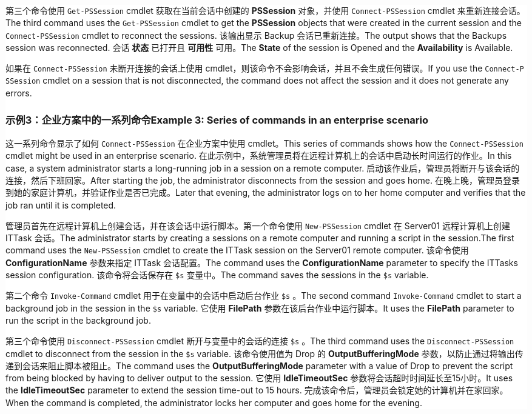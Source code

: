 <span data-ttu-id="11676-138">第三个命令使用 `Get-PSSession` cmdlet 获取在当前会话中创建的 **PSSession** 对象，并使用 `Connect-PSSession` cmdlet 来重新连接会话。</span><span class="sxs-lookup"><span data-stu-id="11676-138">The third command uses the `Get-PSSession` cmdlet to get the **PSSession** objects that were created in the current session and the `Connect-PSSession` cmdlet to reconnect the sessions.</span></span> <span data-ttu-id="11676-139">该输出显示 Backup 会话已重新连接。</span><span class="sxs-lookup"><span data-stu-id="11676-139">The output shows that the Backups session was reconnected.</span></span> <span data-ttu-id="11676-140">会话 **状态** 已打开且 **可用性** 可用。</span><span class="sxs-lookup"><span data-stu-id="11676-140">The **State** of the session is Opened and the **Availability** is Available.</span></span>

<span data-ttu-id="11676-141">如果在 `Connect-PSSession` 未断开连接的会话上使用 cmdlet，则该命令不会影响会话，并且不会生成任何错误。</span><span class="sxs-lookup"><span data-stu-id="11676-141">If you use the `Connect-PSSession` cmdlet on a session that is not disconnected, the command does not affect the session and it does not generate any errors.</span></span>

### <span data-ttu-id="11676-142">示例3：企业方案中的一系列命令</span><span class="sxs-lookup"><span data-stu-id="11676-142">Example 3: Series of commands in an enterprise scenario</span></span>

<span data-ttu-id="11676-143">这一系列命令显示了如何 `Connect-PSSession` 在企业方案中使用 cmdlet。</span><span class="sxs-lookup"><span data-stu-id="11676-143">This series of commands shows how the `Connect-PSSession` cmdlet might be used in an enterprise scenario.</span></span> <span data-ttu-id="11676-144">在此示例中，系统管理员将在远程计算机上的会话中启动长时间运行的作业。</span><span class="sxs-lookup"><span data-stu-id="11676-144">In this case, a system administrator starts a long-running job in a session on a remote computer.</span></span> <span data-ttu-id="11676-145">启动该作业后，管理员将断开与该会话的连接，然后下班回家。</span><span class="sxs-lookup"><span data-stu-id="11676-145">After starting the job, the administrator disconnects from the session and goes home.</span></span>
<span data-ttu-id="11676-146">在晚上晚，管理员登录到她的家庭计算机，并验证作业是否已完成。</span><span class="sxs-lookup"><span data-stu-id="11676-146">Later that evening, the administrator logs on to her home computer and verifies that the job ran until it is completed.</span></span>

<span data-ttu-id="11676-147">管理员首先在远程计算机上创建会话，并在该会话中运行脚本。第一个命令使用 `New-PSSession` cmdlet 在 Server01 远程计算机上创建 ITTask 会话。</span><span class="sxs-lookup"><span data-stu-id="11676-147">The administrator starts by creating a sessions on a remote computer and running a script in the session.The first command uses the `New-PSSession` cmdlet to create the ITTask session on the Server01 remote computer.</span></span> <span data-ttu-id="11676-148">该命令使用 **ConfigurationName** 参数来指定 ITTask 会话配置。</span><span class="sxs-lookup"><span data-stu-id="11676-148">The command uses the **ConfigurationName** parameter to specify the ITTasks session configuration.</span></span> <span data-ttu-id="11676-149">该命令将会话保存在 `$s` 变量中。</span><span class="sxs-lookup"><span data-stu-id="11676-149">The command saves the sessions in the `$s` variable.</span></span>

<span data-ttu-id="11676-150">第二个命令 `Invoke-Command` cmdlet 用于在变量中的会话中启动后台作业 `$s` 。</span><span class="sxs-lookup"><span data-stu-id="11676-150">The second command `Invoke-Command` cmdlet to start a background job in the session in the `$s` variable.</span></span> <span data-ttu-id="11676-151">它使用 **FilePath** 参数在该后台作业中运行脚本。</span><span class="sxs-lookup"><span data-stu-id="11676-151">It uses the **FilePath** parameter to run the script in the background job.</span></span>

<span data-ttu-id="11676-152">第三个命令使用 `Disconnect-PSSession` cmdlet 断开与变量中的会话的连接 `$s` 。</span><span class="sxs-lookup"><span data-stu-id="11676-152">The third command uses the `Disconnect-PSSession` cmdlet to disconnect from the session in the `$s` variable.</span></span> <span data-ttu-id="11676-153">该命令使用值为 Drop 的 **OutputBufferingMode** 参数，以防止通过将输出传递到会话来阻止脚本被阻止。</span><span class="sxs-lookup"><span data-stu-id="11676-153">The command uses the **OutputBufferingMode** parameter with a value of Drop to prevent the script from being blocked by having to deliver output to the session.</span></span> <span data-ttu-id="11676-154">它使用 **IdleTimeoutSec** 参数将会话超时时间延长至15小时。</span><span class="sxs-lookup"><span data-stu-id="11676-154">It uses the **IdleTimeoutSec** parameter to extend the session time-out to 15 hours.</span></span> <span data-ttu-id="11676-155">完成该命令后，管理员会锁定她的计算机并在家回家。</span><span class="sxs-lookup"><span data-stu-id="11676-155">When the command is completed, the administrator locks her computer and goes home for the evening.</span></span>

